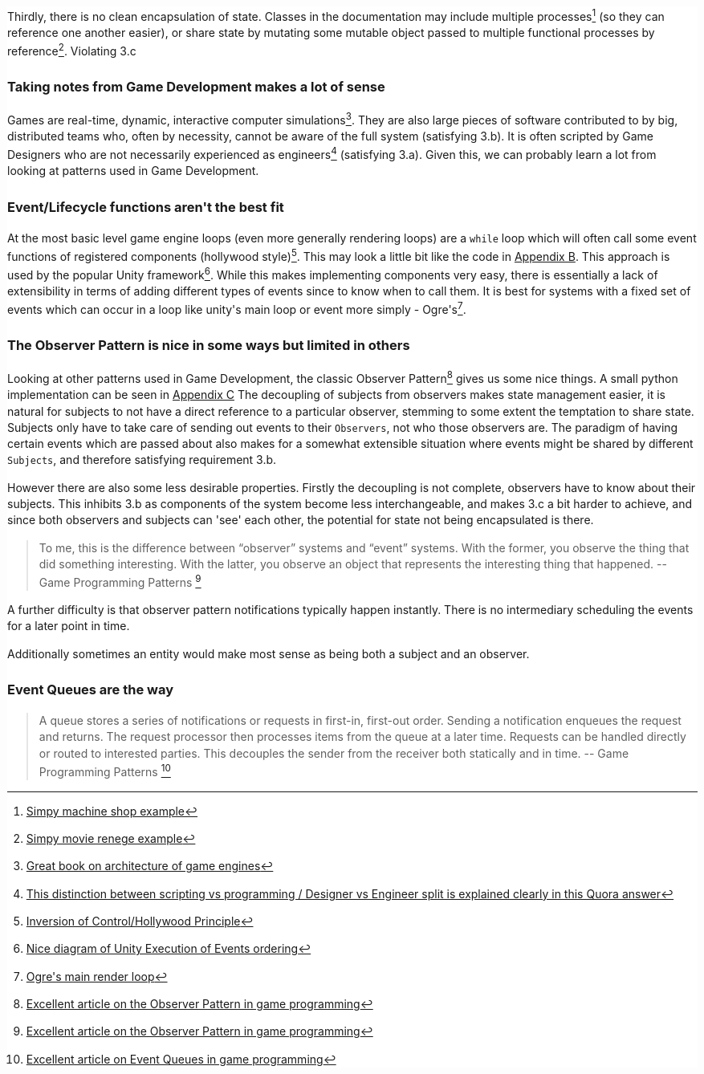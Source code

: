 Thirdly, there is no clean encapsulation of state. Classes in the documentation may include multiple processes[^5] (so they can reference one another easier), or share state by mutating some
mutable object passed to multiple functional processes by reference[^6]. Violating 3.c

### Taking notes from Game Development makes a lot of sense

Games are real-time, dynamic, interactive computer simulations[^7]. They are also large pieces of software contributed to by big, distributed teams who, often by necessity, cannot be aware of the full system (satisfying 3.b). It is often scripted by Game Designers who are not necessarily experienced as engineers[^8] (satisfying 3.a). Given this, we can probably learn a lot from looking at patterns used in Game Development. 

### Event/Lifecycle functions aren't the best fit

At the most basic level game engine loops (even more generally rendering loops) are a `while` loop which will often call some event functions of registered components (hollywood style)[^9]. This may look a little bit like the code in [Appendix B](#appendix-b). This approach is used by the popular Unity framework[^10]. While this makes implementing components very easy, there is essentially a lack of extensibility in terms of adding different types of events since to know when to call them. It is best for systems with a fixed set of events which can occur in a loop like unity's main loop or event more simply - Ogre's[^11].

### The Observer Pattern is nice in some ways but limited in others

Looking at other patterns used in Game Development, the classic Observer Pattern[^12] gives us some nice things. A small python implementation can be seen in [Appendix C](#appendix-c) The decoupling of subjects from observers makes state management easier, it is natural for subjects to not have a direct reference to a particular observer, stemming to some extent the temptation to share state. Subjects only have to take care of sending out events to their `Observers`, not who those observers are. The paradigm of having certain events which are passed about also makes for a somewhat extensible situation where events might be shared by different `Subjects`, and therefore satisfying requirement 3.b.

However there are also some less desirable properties. Firstly the decoupling is not complete, observers have to know about their subjects. This inhibits 3.b as components of the system become less interchangeable, and makes 3.c a bit harder to achieve, and since both observers and subjects can 'see' each other, the potential for state not being encapsulated is there.

> To me, this is the difference between “observer” systems and “event” systems. With the former, you observe the thing that did something interesting. With the latter, you observe an object that represents the interesting thing that happened. -- Game Programming Patterns [^12]

A further difficulty is that observer pattern notifications typically happen instantly. There is no intermediary scheduling the events for a later point in time. 

Additionally sometimes an entity would make most sense as being both a subject and an observer. 

### Event Queues are the way 

> A queue stores a series of notifications or requests in first-in, first-out order. Sending a notification enqueues the request and returns. The request processor then processes items from the queue at a later time. Requests can be handled directly or routed to interested parties. This decouples the sender from the receiver both statically and in time. -- Game Programming Patterns [^13]


[^1]: [The classic MASON framework](https://github.com/eclab/mason/blob/master/mason/src/main/java/sim/engine/Schedule.java))
[^2]: [Python's MESA framework](https://github.com/projectmesa/mesa/blob/main/mesa/time.py)
[^3]: [Simpy documentation. The tutorial is pretty good and instructive](https://simpy.readthedocs.io/en/latest/)
[^4]: [μSim documentation](https://usim.readthedocs.io/en/latest/source/topics/simpy.html)
[^5]: [Simpy machine shop example](https://simpy.readthedocs.io/en/latest/examples/machine_shop.html)
[^6]: [Simpy movie renege example](https://simpy.readthedocs.io/en/latest/examples/movie_renege.html)
[^7]: [Great book on architecture of game engines](https://www.oreilly.com/library/view/game-engine-architecture/9781466560017/xhtml/ch07.xhtml)
[^8]: [This distinction between scripting vs programming / Designer vs Engineer split is explained clearly in this Quora answer](https://qr.ae/prsAAZ)
[^9]: [Inversion of Control/Hollywood Principle](https://en.wikipedia.org/wiki/Inversion_of_control)
[^10]: [Nice diagram of Unity Execution of Events ordering](https://docs.unity3d.com/Manual/ExecutionOrder.html)
[^11]: [Ogre's main render loop](https://github.com/OGRECave/ogre/blob/5a8a0c1164c7a455364656cf1e6d3ec478e6b55c/OgreMain/src/OgreRoot.cpp#L830-L859)
[^12]: [Excellent article on the Observer Pattern in game programming](https://gameprogrammingpatterns.com/observer.html)
[^13]: [Excellent article on Event Queues in game programming](https://gameprogrammingpatterns.com/event-queue.html)
